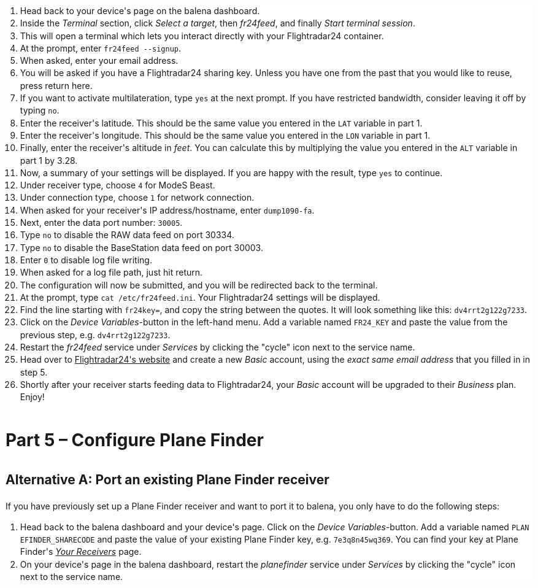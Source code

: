  1. Head back to your device's page on the balena dashboard.
 2. Inside the *Terminal* section, click *Select a target*, then *fr24feed*, and finally *Start terminal session*.
 3. This will open a terminal which lets you interact directly with your Flightradar24 container.
 4. At the prompt, enter `fr24feed --signup`.
 5. When asked, enter your email address.
 6. You will be asked if you have a Flightradar24 sharing key. Unless you have one from the past that you would like to reuse, press return here.
 7. If you want to activate multilateration, type `yes` at the next prompt. If you have restricted bandwidth, consider leaving it off by typing `no`. 
 8. Enter the receiver's latitude. This should be the same value you entered in the `LAT` variable in part 1.
 9. Enter the receiver's longitude. This should be the same value you entered in the `LON` variable in part 1.
 10. Finally, enter the receiver's altitude in *feet*. You can calculate this by multiplying the value you entered in the `ALT` variable in part 1 by 3.28.
 11. Now, a summary of your settings will be displayed. If you are happy with the result, type `yes` to continue.
 12. Under receiver type, choose `4` for ModeS Beast.
 13. Under connection type, choose `1` for network connection.
 14. When asked for your receiver's IP address/hostname, enter `dump1090-fa`.
 15. Next, enter the data port number: `30005`.
 16. Type `no` to disable the RAW data feed on port 30334.
 17. Type `no` to disable the BaseStation data feed on port 30003.
 18. Enter `0` to disable log file writing.
 19. When asked for a log file path, just hit return.
 20. The configuration will now be submitted, and you will be redirected back to the terminal.
 21. At the prompt, type `cat /etc/fr24feed.ini`. Your Flightradar24 settings will be displayed. 
 22. Find the line starting with `fr24key=`, and copy the string between the quotes. It will look something like this: `dv4rrt2g122g7233`.
 23. Click on the *Device Variables*-button in the left-hand menu. Add a variable named `FR24_KEY` and paste the value from the previous step, e.g. `dv4rrt2g122g7233`.
 24. Restart the *fr24feed* service under *Services* by clicking the "cycle" icon next to the service name.
 25. Head over to [Flightradar24's website](https://www.flightradar24.com/premium/signup) and create a new *Basic* account, using the *exact same email address* that you filled in in step 5.
 26. Shortly after your receiver starts feeding data to Flightradar24, your *Basic* account will be upgraded to their *Business* plan. Enjoy!

# Part 5 – Configure Plane Finder
## Alternative A: Port an existing Plane Finder receiver
If you have previously set up a Plane Finder receiver and want to port it to balena, you only have to do the following steps:

 1. Head back to the balena dashboard and your device's page. Click on the *Device Variables*-button. Add a variable named `PLANEFINDER_SHARECODE` and paste the value of your existing Plane Finder key, e.g. `7e3q8n45wq369`. You can find your key at Plane Finder's *[Your Receivers](https://planefinder.net/account/receivers)* page.
 2. On your device's page in the balena dashboard, restart the *planefinder* service under *Services* by clicking the "cycle" icon next to the service name.
